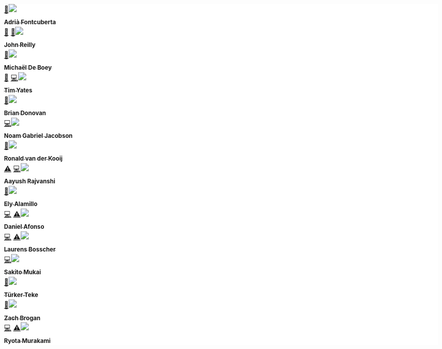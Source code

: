 <a href="https://github.com/testing-library/react-testing-library/pulls?q=is%3Apr+reviewed-by%3Aeps1lon" title="Reviewed Pull Requests">👀</a></td></tr><tr class="even"><td style="text-align: center;"><a href="https://afontcu.dev"><img src="https://avatars0.githubusercontent.com/u/9197791?v=4?s=100" /><br />
<sub><strong>Adrià Fontcuberta</strong></sub></a><br />
<a href="https://github.com/testing-library/react-testing-library/pulls?q=is%3Apr+reviewed-by%3Aafontcu" title="Reviewed Pull Requests">👀</a> <a href="https://github.com/testing-library/react-testing-library/commits?author=afontcu" title="Documentation">📖</a></td><td style="text-align: center;"><a href="https://blog.johnnyreilly.com/"><img src="https://avatars0.githubusercontent.com/u/1010525?v=4?s=100" /><br />
<sub><strong>John Reilly</strong></sub></a><br />
<a href="https://github.com/testing-library/react-testing-library/pulls?q=is%3Apr+reviewed-by%3Ajohnnyreilly" title="Reviewed Pull Requests">👀</a></td><td style="text-align: center;"><a href="https://michaeldeboey.be"><img src="https://avatars3.githubusercontent.com/u/6643991?v=4?s=100" /><br />
<sub><strong>Michaël De Boey</strong></sub></a><br />
<a href="https://github.com/testing-library/react-testing-library/pulls?q=is%3Apr+reviewed-by%3AMichaelDeBoey" title="Reviewed Pull Requests">👀</a> <a href="https://github.com/testing-library/react-testing-library/commits?author=MichaelDeBoey" title="Code">💻</a></td><td style="text-align: center;"><a href="https://cimbul.com"><img src="https://avatars2.githubusercontent.com/u/927923?v=4?s=100" /><br />
<sub><strong>Tim Yates</strong></sub></a><br />
<a href="https://github.com/testing-library/react-testing-library/pulls?q=is%3Apr+reviewed-by%3Acimbul" title="Reviewed Pull Requests">👀</a></td><td style="text-align: center;"><a href="https://github.com/eventualbuddha"><img src="https://avatars3.githubusercontent.com/u/1938?v=4?s=100" /><br />
<sub><strong>Brian Donovan</strong></sub></a><br />
<a href="https://github.com/testing-library/react-testing-library/commits?author=eventualbuddha" title="Code">💻</a></td><td style="text-align: center;"><a href="https://github.com/JaysQubeXon"><img src="https://avatars1.githubusercontent.com/u/18309230?v=4?s=100" /><br />
<sub><strong>Noam Gabriel Jacobson</strong></sub></a><br />
<a href="https://github.com/testing-library/react-testing-library/commits?author=JaysQubeXon" title="Documentation">📖</a></td><td style="text-align: center;"><a href="https://github.com/rvdkooy"><img src="https://avatars1.githubusercontent.com/u/4119960?v=4?s=100" /><br />
<sub><strong>Ronald van der Kooij</strong></sub></a><br />
<a href="https://github.com/testing-library/react-testing-library/commits?author=rvdkooy" title="Tests">⚠️</a> <a href="https://github.com/testing-library/react-testing-library/commits?author=rvdkooy" title="Code">💻</a></td></tr><tr class="odd"><td style="text-align: center;"><a href="https://github.com/aayushrajvanshi"><img src="https://avatars0.githubusercontent.com/u/14968551?v=4?s=100" /><br />
<sub><strong>Aayush Rajvanshi</strong></sub></a><br />
<a href="https://github.com/testing-library/react-testing-library/commits?author=aayushrajvanshi" title="Documentation">📖</a></td><td style="text-align: center;"><a href="https://elyalamillo.com"><img src="https://avatars2.githubusercontent.com/u/24350492?v=4?s=100" /><br />
<sub><strong>Ely Alamillo</strong></sub></a><br />
<a href="https://github.com/testing-library/react-testing-library/commits?author=ely-alamillo" title="Code">💻</a> <a href="https://github.com/testing-library/react-testing-library/commits?author=ely-alamillo" title="Tests">⚠️</a></td><td style="text-align: center;"><a href="https://github.com/danieljcafonso"><img src="https://avatars3.githubusercontent.com/u/35337607?v=4?s=100" /><br />
<sub><strong>Daniel Afonso</strong></sub></a><br />
<a href="https://github.com/testing-library/react-testing-library/commits?author=danieljcafonso" title="Code">💻</a> <a href="https://github.com/testing-library/react-testing-library/commits?author=danieljcafonso" title="Tests">⚠️</a></td><td style="text-align: center;"><a href="http://www.laurensbosscher.nl"><img src="https://avatars0.githubusercontent.com/u/13363196?v=4?s=100" /><br />
<sub><strong>Laurens Bosscher</strong></sub></a><br />
<a href="https://github.com/testing-library/react-testing-library/commits?author=LaurensBosscher" title="Code">💻</a></td><td style="text-align: center;"><a href="https://twitter.com/__sakito__"><img src="https://avatars1.githubusercontent.com/u/15010907?v=4?s=100" /><br />
<sub><strong>Sakito Mukai</strong></sub></a><br />
<a href="https://github.com/testing-library/react-testing-library/commits?author=sakito21" title="Documentation">📖</a></td><td style="text-align: center;"><a href="http://turkerteke.com"><img src="https://avatars3.githubusercontent.com/u/12457162?v=4?s=100" /><br />
<sub><strong>Türker Teke</strong></sub></a><br />
<a href="https://github.com/testing-library/react-testing-library/commits?author=tteke" title="Documentation">📖</a></td><td style="text-align: center;"><a href="http://linkedin.com/in/zachbrogan"><img src="https://avatars1.githubusercontent.com/u/319162?v=4?s=100" /><br />
<sub><strong>Zach Brogan</strong></sub></a><br />
<a href="https://github.com/testing-library/react-testing-library/commits?author=zbrogz" title="Code">💻</a> <a href="https://github.com/testing-library/react-testing-library/commits?author=zbrogz" title="Tests">⚠️</a></td></tr><tr class="even"><td style="text-align: center;"><a href="https://ryota-murakami.github.io/"><img src="https://avatars2.githubusercontent.com/u/5501268?v=4?s=100" /><br />
<sub><strong>Ryota Murakami</strong></sub></a><br />